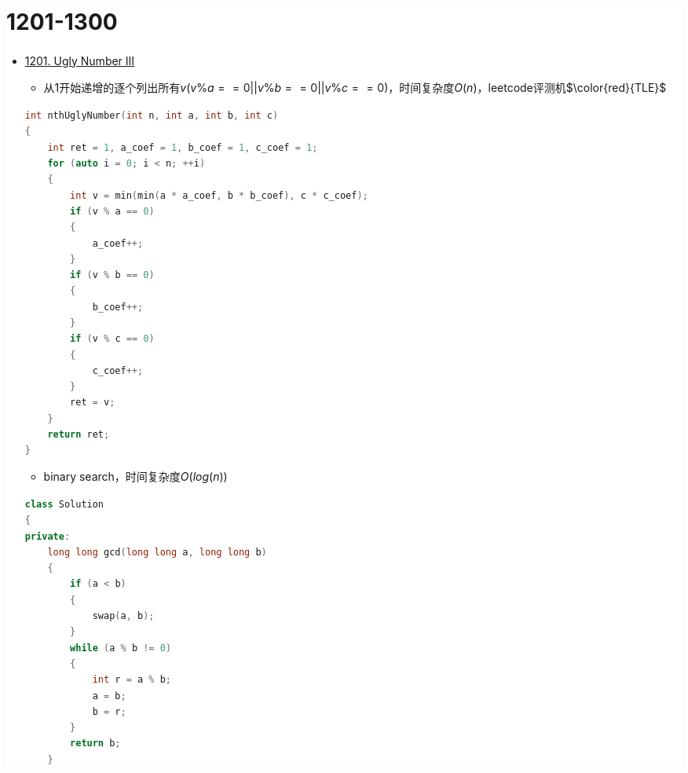 # 1201-1300

- [1201. Ugly Number III](https://leetcode.com/problems/ugly-number-iii/)

	- 从1开始递增的逐个列出所有$v(v\%a==0||v\%b==0||v\%c==0)$，时间复杂度$O(n)$，leetcode评测机$\color{red}{TLE}$

	```cpp
	int nthUglyNumber(int n, int a, int b, int c)
	{
		int ret = 1, a_coef = 1, b_coef = 1, c_coef = 1;
		for (auto i = 0; i < n; ++i)
		{
			int v = min(min(a * a_coef, b * b_coef), c * c_coef);
			if (v % a == 0)
			{
				a_coef++;
			}
			if (v % b == 0)
			{
				b_coef++;
			}
			if (v % c == 0)
			{
				c_coef++;
			}
			ret = v;
		}
		return ret;
	}
	```

	- binary search，时间复杂度$O(log(n))$

	```cpp
	class Solution
	{
	private:
		long long gcd(long long a, long long b)
		{
			if (a < b)
			{
				swap(a, b);
			}
			while (a % b != 0)
			{
				int r = a % b;
				a = b;
				b = r;
			}
			return b;
		}
